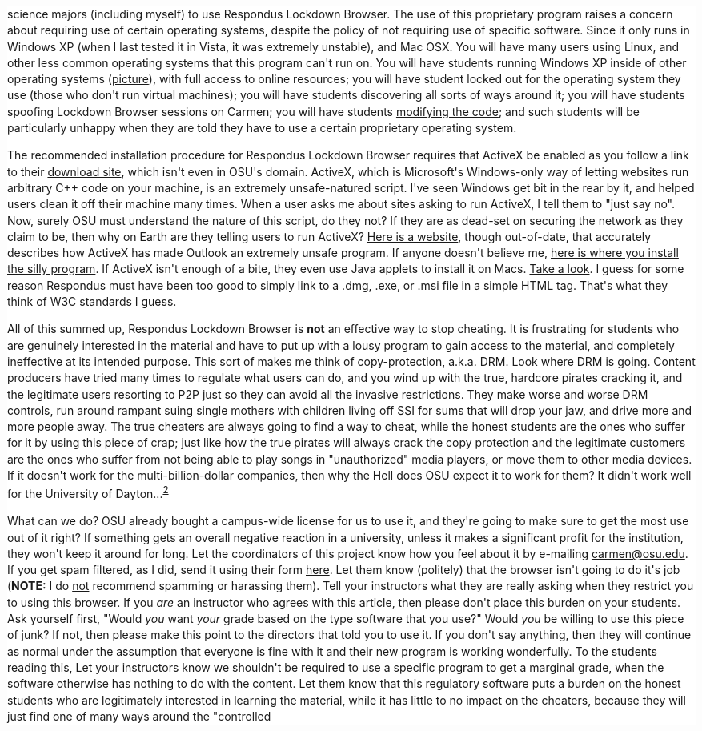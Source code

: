 science majors (including myself) to use Respondus Lockdown Browser. The use of this proprietary program raises a concern about requiring use of certain operating systems, despite the policy of not requiring use of specific software. Since it only runs in Windows XP (when I last tested it in Vista, it was extremely unstable), and Mac OSX. You will have many users using Linux, and other less common operating systems that this program can't run on. You will have students running Windows XP inside of other operating systems (<a href="/sites/default/files/vm-lockdown.png" rel="lightbox">picture</a>), with full access to online resources; you will have student locked out for the operating system they use (those who don't run virtual machines); you will have students discovering all sorts of ways around it; you will have students spoofing Lockdown Browser sessions on Carmen; you will have students <a href="http://hak5.org/forums/index.php?showtopic=6056&amp;st=0">modifying the code</a>; and such students will be particularly unhappy when they are told they have to use a certain proprietary operating system. </p><p>The recommended installation procedure for Respondus Lockdown Browser requires that ActiveX be enabled as you follow a link to their <a href="http://www.respondus2.com/LDB/LockDownBrowser.pl?ID=462913331">download site</a>, which isn't even in OSU's domain. ActiveX, which is Microsoft's Windows-only way of letting websites run arbitrary C++ code on your machine, is an extremely unsafe-natured script. I've seen Windows get bit in the rear by it, and helped users clean it off their machine many times. When a user asks me about sites asking to run ActiveX, I tell them to "just say no". Now, surely OSU must understand the nature of this script, do they not? If they are as dead-set on securing the network as they claim to be, then why on Earth are they telling users to run ActiveX? <a href="http://aroundcny.com/technofile/texts/vir100501.html">Here is a website</a>, though out-of-date, that accurately describes how ActiveX has made Outlook an extremely unsafe program. If anyone  doesn't believe me, <a href="http://www.respondus2.com/LDB/LockDownBrowser.pl?ID=462913331">here is where you install the silly program</a>. If ActiveX isn't enough of a bite, they even use Java  applets to install it on Macs. <a href="http://www.respondus.com/lockdown/installm2own.pl?ID=462913331">Take a look</a>.  I guess for some reason Respondus must have been too good to simply  link to a .dmg, .exe, or .msi file in a simple HTML tag. That's what  they think of W3C standards I guess.  </p><p>All of this summed up, Respondus Lockdown Browser is <strong>not</strong> an effective way to stop cheating. It is frustrating for students who are genuinely interested in the material and have to put up with a lousy program to gain access to the material, and completely ineffective at its intended purpose. This sort of makes me think of copy-protection, a.k.a. DRM. Look where DRM is going. Content producers have tried many times to regulate what users can do, and you wind up with the true, hardcore pirates cracking it, and the legitimate users resorting to P2P just so they can avoid all the invasive restrictions. They make worse and worse DRM controls, run around rampant suing single mothers with children living off SSI for sums that will drop your jaw, and drive more and more people away. The true cheaters are always going to find a way to cheat, while the honest students are the ones who suffer for it by using this piece of crap; just like how the true pirates will always crack the copy protection and the legitimate customers are the ones who suffer from not being able to play songs in "unauthorized" media players, or move them to other media devices. If it doesn't work for the multi-billion-dollar companies, then why the Hell does OSU expect it to work for them? It didn't work well for the University of Dayton...<sup><a href="http://www.dispatch.com/live/content/local_news/stories/2007/12/31/z-apoh_daytoncopying_1231.ART_ART_12-31-07_B7_FC8U4QD.html?sid=101">2</a></sup> </p><p>What can we do? OSU already bought a campus-wide license for us to use it, and they're going to make sure to get the most use out of it right? If something gets an overall negative reaction in a university, unless it makes a significant profit for the institution, they won't keep it around for long. Let the coordinators of this project know how you feel about it by e-mailing carmen@osu.edu. If you get spam filtered, as I did, send it using their form <a title="http://carmen.osu.edu/requests" href="http://carmen.osu.edu/requests">here</a>. Let them know (politely) that the browser isn't going to do it's job (<strong>NOTE:</strong> I do <span style="text-decoration: underline;">not</span> recommend spamming or harassing them). Tell your instructors what they are really asking when they restrict you to using this browser. If you <em>are</em> an instructor who agrees with this article, then please don't place this burden on your students. Ask yourself first, "Would <em>you</em> want <em>your</em> grade based on the type software that you use?" Would <em>you</em> be willing to use this piece of junk? If not, then please make this point to the directors that told you to use it. If you don't say anything, then they will continue as normal under the assumption that everyone is fine with it and their new program is working wonderfully. To the students reading this, Let your instructors know we shouldn't be required to use a specific program to get a marginal grade, when the software otherwise has nothing to do with the content. Let them know that this regulatory software puts a burden on the honest students who are legitimately interested in learning the material, while it has little to no impact on the cheaters, because they will just find one of many ways around the "controlled